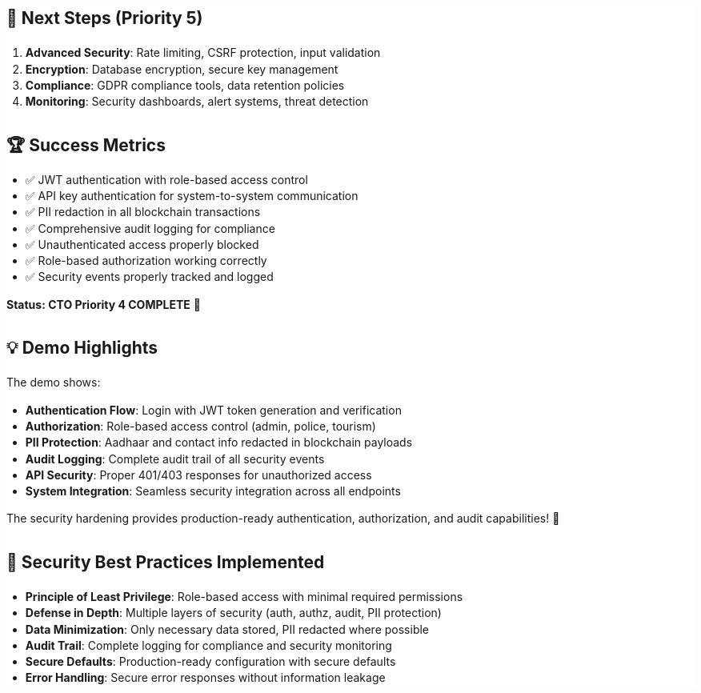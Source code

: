 ## 🎯 Next Steps (Priority 5)

1. **Advanced Security**: Rate limiting, CSRF protection, input validation
2. **Encryption**: Database encryption, secure key management
3. **Compliance**: GDPR compliance tools, data retention policies
4. **Monitoring**: Security dashboards, alert systems, threat detection

## 🏆 Success Metrics

- ✅ JWT authentication with role-based access control
- ✅ API key authentication for system-to-system communication
- ✅ PII redaction in all blockchain transactions
- ✅ Comprehensive audit logging for compliance
- ✅ Unauthenticated access properly blocked
- ✅ Role-based authorization working correctly
- ✅ Security events properly tracked and logged

**Status: CTO Priority 4 COMPLETE** 🎉

## 💡 Demo Highlights

The demo shows:
- **Authentication Flow**: Login with JWT token generation and verification
- **Authorization**: Role-based access control (admin, police, tourism)
- **PII Protection**: Aadhaar and contact info redacted in blockchain payloads
- **Audit Logging**: Complete audit trail of all security events
- **API Security**: Proper 401/403 responses for unauthorized access
- **System Integration**: Seamless security integration across all endpoints

The security hardening provides production-ready authentication, authorization, and audit capabilities! 🚀

## 🔐 Security Best Practices Implemented

- **Principle of Least Privilege**: Role-based access with minimal required permissions
- **Defense in Depth**: Multiple layers of security (auth, authz, audit, PII protection)
- **Data Minimization**: Only necessary data stored, PII redacted where possible
- **Audit Trail**: Complete logging for compliance and security monitoring
- **Secure Defaults**: Production-ready configuration with secure defaults
- **Error Handling**: Secure error responses without information leakage







